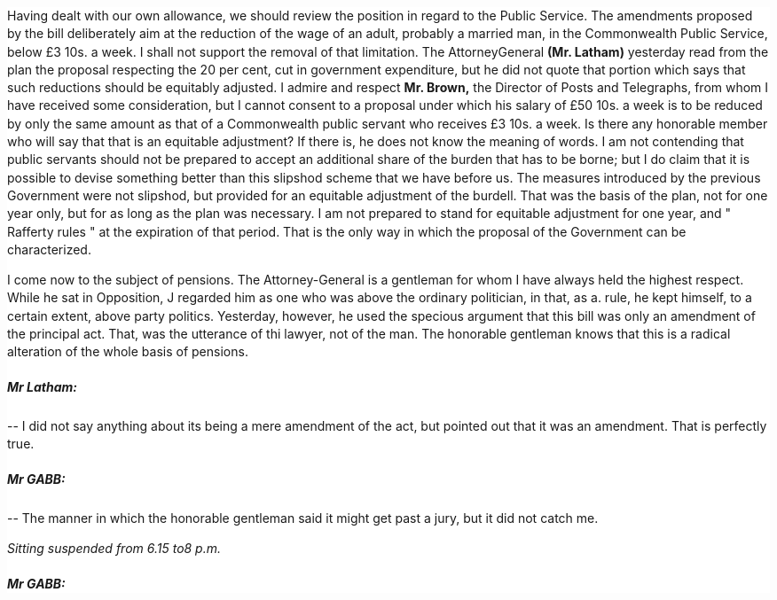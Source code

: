 Having dealt with our own allowance,  we should review the position in regard to the Public Service. The amendments proposed by the bill deliberately aim at the reduction of the wage of an adult, probably a married man, in the Commonwealth Public Service, below £3 10s. a week. I shall not support the removal of that limitation. The AttorneyGeneral  **(Mr. Latham)**  yesterday read from the plan the proposal respecting the 20 per cent, cut in government expenditure, but he did not quote that portion which says that such reductions should be equitably adjusted. I admire and respect  **Mr. Brown,**  the Director of Posts and Telegraphs, from whom I have received some consideration, but I cannot consent to a proposal under which his salary of £50 10s. a week is to be reduced by only the same amount as that of a Commonwealth public servant who receives £3 10s. a week. Is there any honorable member who will say that that is an equitable adjustment? If there is, he does not know the meaning of words. I am not contending that public servants should not be prepared to accept an additional share of the burden that has to be borne; but I do claim that it is possible to devise something better than this slipshod scheme that we have before us. The measures introduced by the previous Government were not slipshod, but provided for an equitable adjustment of the burdell. That was the basis of the plan, not for one year only, but for as long as the plan was necessary. I am not prepared to stand for equitable adjustment for one year, and " Rafferty rules " at the expiration of that period. That is the only way in which the proposal of the Government can be characterized. 

I come now to the subject of pensions. The Attorney-General is a gentleman for whom I have always held the highest respect. While he sat in Opposition, J regarded him as one who was above the ordinary politician, in that, as a. rule, he kept himself, to a certain extent, above party politics. Yesterday, however, he used the specious argument that this bill was only an amendment of the principal act. That, was the utterance of thi lawyer, not of the man. The honorable gentleman knows that this is a radical alteration of the whole basis of pensions. 

##### Mr Latham:

-- I did not say anything about its being a mere amendment of the act, but pointed out that it was an amendment. That is perfectly true. 

##### Mr GABB:

-- The manner in which the honorable gentleman said it might get past a jury, but it did not catch me. 


 *Sitting suspended from 6.15 to8 p.m.* 


##### Mr GABB:


